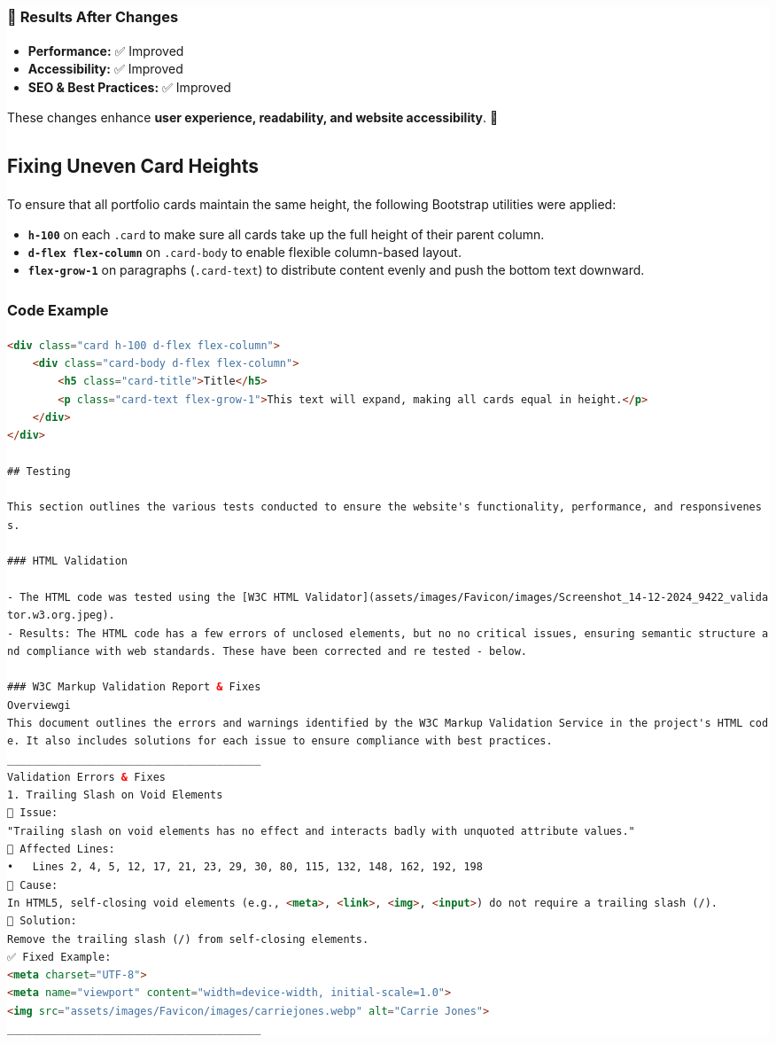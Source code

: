 ### 🚀 **Results After Changes**  
- **Performance:** ✅ Improved  
- **Accessibility:** ✅ Improved  
- **SEO & Best Practices:** ✅ Improved  

These changes enhance **user experience, readability, and website accessibility**. 🚀  


## Fixing Uneven Card Heights

To ensure that all portfolio cards maintain the same height, the following Bootstrap utilities were applied:

- **`h-100`** on each `.card` to make sure all cards take up the full height of their parent column.
- **`d-flex flex-column`** on `.card-body` to enable flexible column-based layout.
- **`flex-grow-1`** on paragraphs (`.card-text`) to distribute content evenly and push the bottom text downward.

### **Code Example**
```html
<div class="card h-100 d-flex flex-column">
    <div class="card-body d-flex flex-column">
        <h5 class="card-title">Title</h5>
        <p class="card-text flex-grow-1">This text will expand, making all cards equal in height.</p>
    </div>
</div>

## Testing

This section outlines the various tests conducted to ensure the website's functionality, performance, and responsiveness.

### HTML Validation

- The HTML code was tested using the [W3C HTML Validator](assets/images/Favicon/images/Screenshot_14-12-2024_9422_validator.w3.org.jpeg).
- Results: The HTML code has a few errors of unclosed elements, but no no critical issues, ensuring semantic structure and compliance with web standards. These have been corrected and re tested - below.

### W3C Markup Validation Report & Fixes
Overviewgi
This document outlines the errors and warnings identified by the W3C Markup Validation Service in the project's HTML code. It also includes solutions for each issue to ensure compliance with best practices.
________________________________________
Validation Errors & Fixes
1. Trailing Slash on Void Elements
🔹 Issue:
"Trailing slash on void elements has no effect and interacts badly with unquoted attribute values."
🔹 Affected Lines:
•	Lines 2, 4, 5, 12, 17, 21, 23, 29, 30, 80, 115, 132, 148, 162, 192, 198
🔹 Cause:
In HTML5, self-closing void elements (e.g., <meta>, <link>, <img>, <input>) do not require a trailing slash (/).
🔹 Solution:
Remove the trailing slash (/) from self-closing elements.
✅ Fixed Example:
<meta charset="UTF-8">
<meta name="viewport" content="width=device-width, initial-scale=1.0">
<img src="assets/images/Favicon/images/carriejones.webp" alt="Carrie Jones">
________________________________________
```